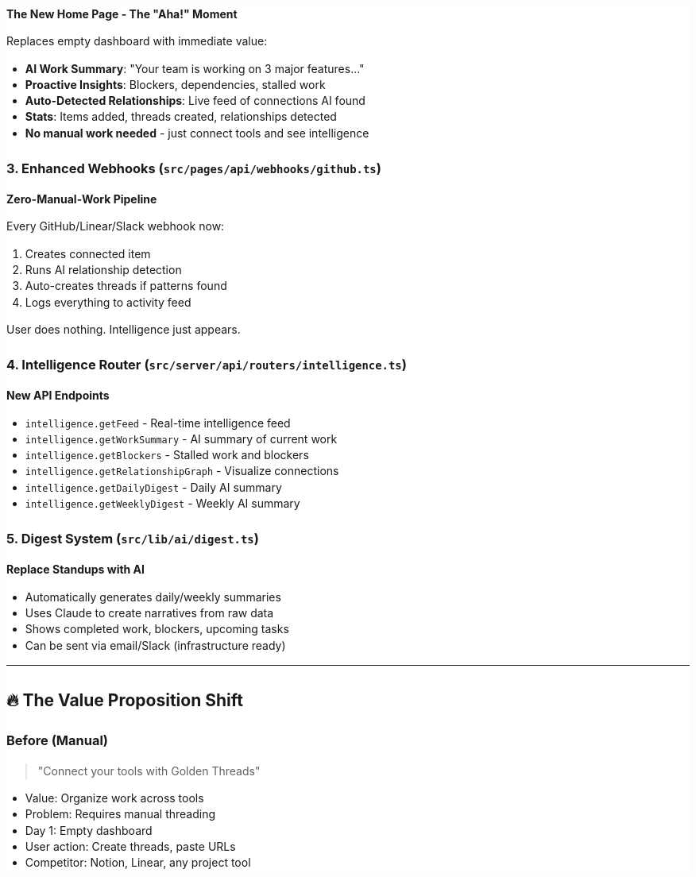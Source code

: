 **The New Home Page - The "Aha!" Moment**

Replaces empty dashboard with immediate value:
- **AI Work Summary**: "Your team is working on 3 major features..."
- **Proactive Insights**: Blockers, dependencies, stalled work
- **Auto-Detected Relationships**: Live feed of connections AI found
- **Stats**: Items added, threads created, relationships detected
- **No manual work needed** - just connect tools and see intelligence

### 3. **Enhanced Webhooks** (`src/pages/api/webhooks/github.ts`)

**Zero-Manual-Work Pipeline**

Every GitHub/Linear/Slack webhook now:
1. Creates connected item
2. Runs AI relationship detection
3. Auto-creates threads if patterns found
4. Logs everything to activity feed

User does nothing. Intelligence just appears.

### 4. **Intelligence Router** (`src/server/api/routers/intelligence.ts`)

**New API Endpoints**

- `intelligence.getFeed` - Real-time intelligence feed
- `intelligence.getWorkSummary` - AI summary of current work
- `intelligence.getBlockers` - Stalled work and blockers
- `intelligence.getRelationshipGraph` - Visualize connections
- `intelligence.getDailyDigest` - Daily AI summary
- `intelligence.getWeeklyDigest` - Weekly AI summary

### 5. **Digest System** (`src/lib/ai/digest.ts`)

**Replace Standups with AI**

- Automatically generates daily/weekly summaries
- Uses Claude to create narratives from raw data
- Shows completed work, blockers, upcoming tasks
- Can be sent via email/Slack (infrastructure ready)

---

## 🔥 The Value Proposition Shift

### Before (Manual)
> "Connect your tools with Golden Threads"

- Value: Organize work across tools
- Problem: Requires manual threading
- Day 1: Empty dashboard
- User action: Create threads, paste URLs
- Competitor: Notion, Linear, any project tool
